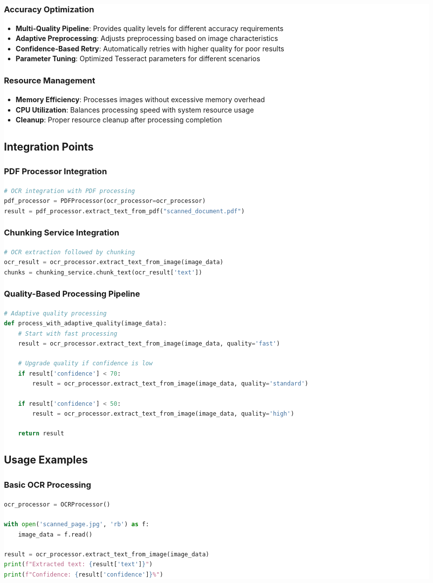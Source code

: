 ### Accuracy Optimization  
- **Multi-Quality Pipeline**: Provides quality levels for different accuracy requirements
- **Adaptive Preprocessing**: Adjusts preprocessing based on image characteristics
- **Confidence-Based Retry**: Automatically retries with higher quality for poor results
- **Parameter Tuning**: Optimized Tesseract parameters for different scenarios

### Resource Management
- **Memory Efficiency**: Processes images without excessive memory overhead
- **CPU Utilization**: Balances processing speed with system resource usage
- **Cleanup**: Proper resource cleanup after processing completion

## Integration Points

### PDF Processor Integration
```python
# OCR integration with PDF processing
pdf_processor = PDFProcessor(ocr_processor=ocr_processor)
result = pdf_processor.extract_text_from_pdf("scanned_document.pdf")
```

### Chunking Service Integration
```python
# OCR extraction followed by chunking
ocr_result = ocr_processor.extract_text_from_image(image_data)
chunks = chunking_service.chunk_text(ocr_result['text'])
```

### Quality-Based Processing Pipeline
```python
# Adaptive quality processing
def process_with_adaptive_quality(image_data):
    # Start with fast processing
    result = ocr_processor.extract_text_from_image(image_data, quality='fast')
    
    # Upgrade quality if confidence is low
    if result['confidence'] < 70:
        result = ocr_processor.extract_text_from_image(image_data, quality='standard')
    
    if result['confidence'] < 50:
        result = ocr_processor.extract_text_from_image(image_data, quality='high')
    
    return result
```

## Usage Examples

### Basic OCR Processing
```python
ocr_processor = OCRProcessor()

with open('scanned_page.jpg', 'rb') as f:
    image_data = f.read()

result = ocr_processor.extract_text_from_image(image_data)
print(f"Extracted text: {result['text']}")
print(f"Confidence: {result['confidence']}%")
```
